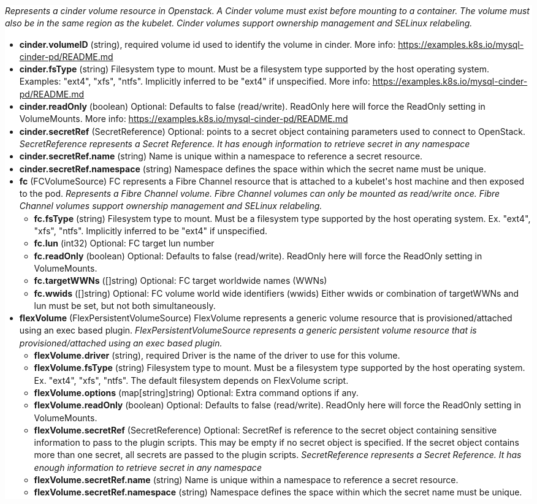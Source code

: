 *Represents a cinder volume resource in Openstack. A Cinder volume must exist before mounting to a container. The volume must also be in the same region as the kubelet. Cinder volumes support ownership management and SELinux relabeling.*
  - **cinder.volumeID** (string), required
    volume id used to identify the volume in cinder. More info: https://examples.k8s.io/mysql-cinder-pd/README.md
  - **cinder.fsType** (string)
    Filesystem type to mount. Must be a filesystem type supported by the host operating system. Examples: "ext4", "xfs", "ntfs". Implicitly inferred to be "ext4" if unspecified. More info: https://examples.k8s.io/mysql-cinder-pd/README.md
  - **cinder.readOnly** (boolean)
    Optional: Defaults to false (read/write). ReadOnly here will force the ReadOnly setting in VolumeMounts. More info: https://examples.k8s.io/mysql-cinder-pd/README.md
  - **cinder.secretRef** (SecretReference)
    Optional: points to a secret object containing parameters used to connect to OpenStack.
*SecretReference represents a Secret Reference. It has enough information to retrieve secret in any namespace*
  - **cinder.secretRef.name** (string)
    Name is unique within a namespace to reference a secret resource.
  - **cinder.secretRef.namespace** (string)
    Namespace defines the space within which the secret name must be unique.
- **fc** (FCVolumeSource)
  FC represents a Fibre Channel resource that is attached to a kubelet's host machine and then exposed to the pod.
*Represents a Fibre Channel volume. Fibre Channel volumes can only be mounted as read/write once. Fibre Channel volumes support ownership management and SELinux relabeling.*
  - **fc.fsType** (string)
    Filesystem type to mount. Must be a filesystem type supported by the host operating system. Ex. "ext4", "xfs", "ntfs". Implicitly inferred to be "ext4" if unspecified.
  - **fc.lun** (int32)
    Optional: FC target lun number
  - **fc.readOnly** (boolean)
    Optional: Defaults to false (read/write). ReadOnly here will force the ReadOnly setting in VolumeMounts.
  - **fc.targetWWNs** ([]string)
    Optional: FC target worldwide names (WWNs)
  - **fc.wwids** ([]string)
    Optional: FC volume world wide identifiers (wwids) Either wwids or combination of targetWWNs and lun must be set, but not both simultaneously.
- **flexVolume** (FlexPersistentVolumeSource)
  FlexVolume represents a generic volume resource that is provisioned/attached using an exec based plugin.
*FlexPersistentVolumeSource represents a generic persistent volume resource that is provisioned/attached using an exec based plugin.*
  - **flexVolume.driver** (string), required
    Driver is the name of the driver to use for this volume.
  - **flexVolume.fsType** (string)
    Filesystem type to mount. Must be a filesystem type supported by the host operating system. Ex. "ext4", "xfs", "ntfs". The default filesystem depends on FlexVolume script.
  - **flexVolume.options** (map[string]string)
    Optional: Extra command options if any.
  - **flexVolume.readOnly** (boolean)
    Optional: Defaults to false (read/write). ReadOnly here will force the ReadOnly setting in VolumeMounts.
  - **flexVolume.secretRef** (SecretReference)
    Optional: SecretRef is reference to the secret object containing sensitive information to pass to the plugin scripts. This may be empty if no secret object is specified. If the secret object contains more than one secret, all secrets are passed to the plugin scripts.
*SecretReference represents a Secret Reference. It has enough information to retrieve secret in any namespace*
  - **flexVolume.secretRef.name** (string)
    Name is unique within a namespace to reference a secret resource.
  - **flexVolume.secretRef.namespace** (string)
    Namespace defines the space within which the secret name must be unique.